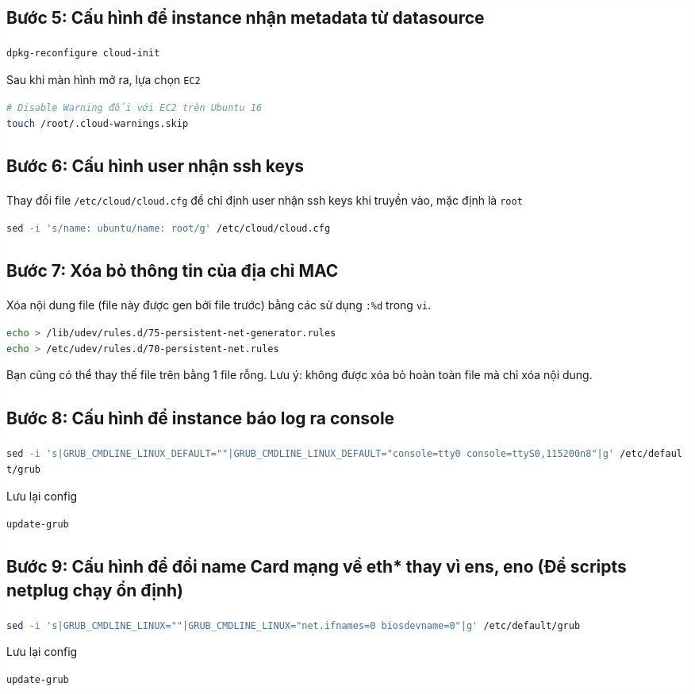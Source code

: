 ## Bước 5: Cấu hình để instance nhận metadata từ datasource

```sh
dpkg-reconfigure cloud-init
```

Sau khi màn hình mở ra, lựa chọn `EC2`
```sh
# Disable Warning đối với EC2 trên Ubuntu 16
touch /root/.cloud-warnings.skip
```

## Bước 6: Cấu hình user nhận ssh keys

Thay đổi file `/etc/cloud/cloud.cfg` để chỉ định user nhận ssh keys khi truyền vào, mặc định là `root`

``` sh
sed -i 's/name: ubuntu/name: root/g' /etc/cloud/cloud.cfg
```

## Bước 7: Xóa bỏ thông tin của địa chỉ MAC

Xóa nội dung file (file này được gen bởi file trước) bằng các sử dụng `:%d`  trong `vi`.
```sh 
echo > /lib/udev/rules.d/75-persistent-net-generator.rules
echo > /etc/udev/rules.d/70-persistent-net.rules
```

Bạn cũng có thể thay thế file trên bằng 1 file rỗng. Lưu ý: không được xóa bỏ hoàn toàn file mà chỉ xóa nội dung.

## Bước 8: Cấu hình để instance báo log ra console

```sh
sed -i 's|GRUB_CMDLINE_LINUX_DEFAULT=""|GRUB_CMDLINE_LINUX_DEFAULT="console=tty0 console=ttyS0,115200n8"|g' /etc/default/grub
```

Lưu lại config 
```sh 
update-grub
```


## Bước 9: Cấu hình để đổi name Card mạng về eth* thay vì ens, eno (Để scripts netplug chạy ổn định)

```sh
sed -i 's|GRUB_CMDLINE_LINUX=""|GRUB_CMDLINE_LINUX="net.ifnames=0 biosdevname=0"|g' /etc/default/grub
```

Lưu lại config 
```sh 
update-grub
```
